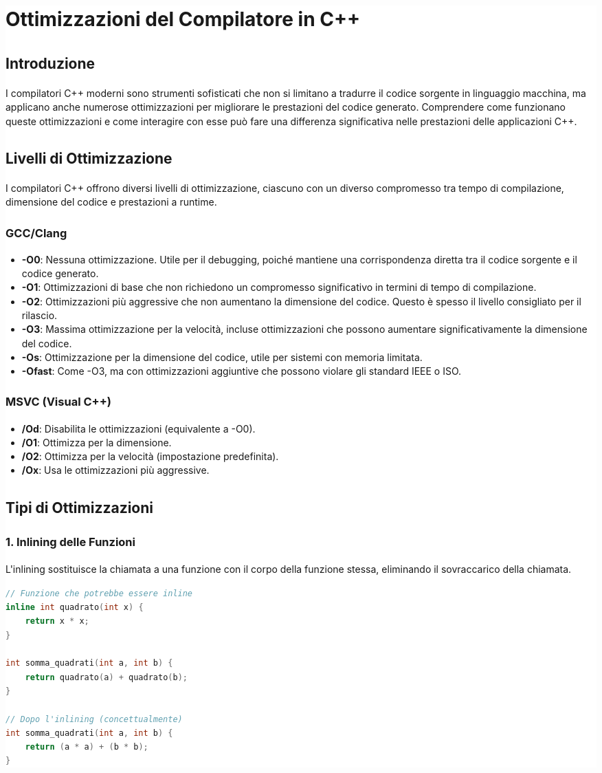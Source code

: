 # Ottimizzazioni del Compilatore in C++

## Introduzione

I compilatori C++ moderni sono strumenti sofisticati che non si limitano a tradurre il codice sorgente in linguaggio macchina, ma applicano anche numerose ottimizzazioni per migliorare le prestazioni del codice generato. Comprendere come funzionano queste ottimizzazioni e come interagire con esse può fare una differenza significativa nelle prestazioni delle applicazioni C++.

## Livelli di Ottimizzazione

I compilatori C++ offrono diversi livelli di ottimizzazione, ciascuno con un diverso compromesso tra tempo di compilazione, dimensione del codice e prestazioni a runtime.

### GCC/Clang

- **-O0**: Nessuna ottimizzazione. Utile per il debugging, poiché mantiene una corrispondenza diretta tra il codice sorgente e il codice generato.
- **-O1**: Ottimizzazioni di base che non richiedono un compromesso significativo in termini di tempo di compilazione.
- **-O2**: Ottimizzazioni più aggressive che non aumentano la dimensione del codice. Questo è spesso il livello consigliato per il rilascio.
- **-O3**: Massima ottimizzazione per la velocità, incluse ottimizzazioni che possono aumentare significativamente la dimensione del codice.
- **-Os**: Ottimizzazione per la dimensione del codice, utile per sistemi con memoria limitata.
- **-Ofast**: Come -O3, ma con ottimizzazioni aggiuntive che possono violare gli standard IEEE o ISO.

### MSVC (Visual C++)

- **/Od**: Disabilita le ottimizzazioni (equivalente a -O0).
- **/O1**: Ottimizza per la dimensione.
- **/O2**: Ottimizza per la velocità (impostazione predefinita).
- **/Ox**: Usa le ottimizzazioni più aggressive.

## Tipi di Ottimizzazioni

### 1. Inlining delle Funzioni

L'inlining sostituisce la chiamata a una funzione con il corpo della funzione stessa, eliminando il sovraccarico della chiamata.

```cpp
// Funzione che potrebbe essere inline
inline int quadrato(int x) {
    return x * x;
}

int somma_quadrati(int a, int b) {
    return quadrato(a) + quadrato(b);
}

// Dopo l'inlining (concettualmente)
int somma_quadrati(int a, int b) {
    return (a * a) + (b * b);
}
```
